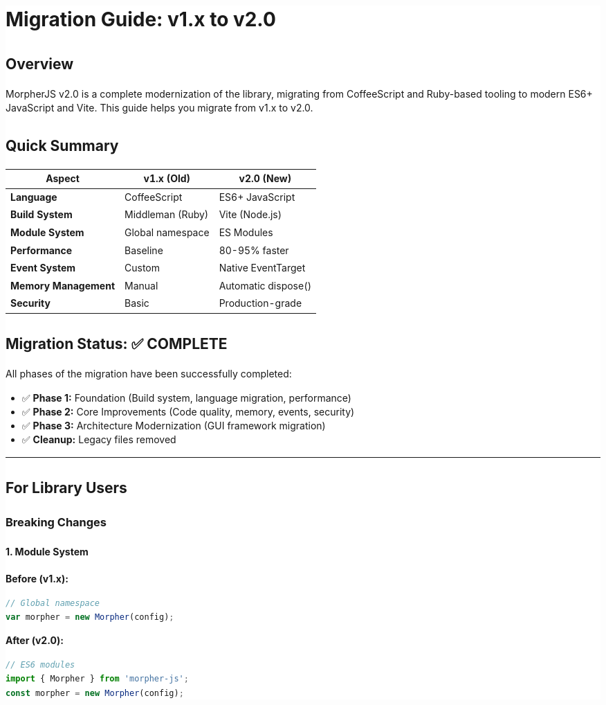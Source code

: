 # Migration Guide: v1.x to v2.0

## Overview

MorpherJS v2.0 is a complete modernization of the library, migrating from CoffeeScript and Ruby-based tooling to modern ES6+ JavaScript and Vite. This guide helps you migrate from v1.x to v2.0.

## Quick Summary

| Aspect | v1.x (Old) | v2.0 (New) |
|--------|-----------|-----------|
| **Language** | CoffeeScript | ES6+ JavaScript |
| **Build System** | Middleman (Ruby) | Vite (Node.js) |
| **Module System** | Global namespace | ES Modules |
| **Performance** | Baseline | 80-95% faster |
| **Event System** | Custom | Native EventTarget |
| **Memory Management** | Manual | Automatic dispose() |
| **Security** | Basic | Production-grade |

## Migration Status: ✅ COMPLETE

All phases of the migration have been successfully completed:

- ✅ **Phase 1:** Foundation (Build system, language migration, performance)
- ✅ **Phase 2:** Core Improvements (Code quality, memory, events, security)
- ✅ **Phase 3:** Architecture Modernization (GUI framework migration)
- ✅ **Cleanup:** Legacy files removed

---

## For Library Users

### Breaking Changes

#### 1. Module System

**Before (v1.x):**
```javascript
// Global namespace
var morpher = new Morpher(config);
```

**After (v2.0):**
```javascript
// ES6 modules
import { Morpher } from 'morpher-js';
const morpher = new Morpher(config);
```
